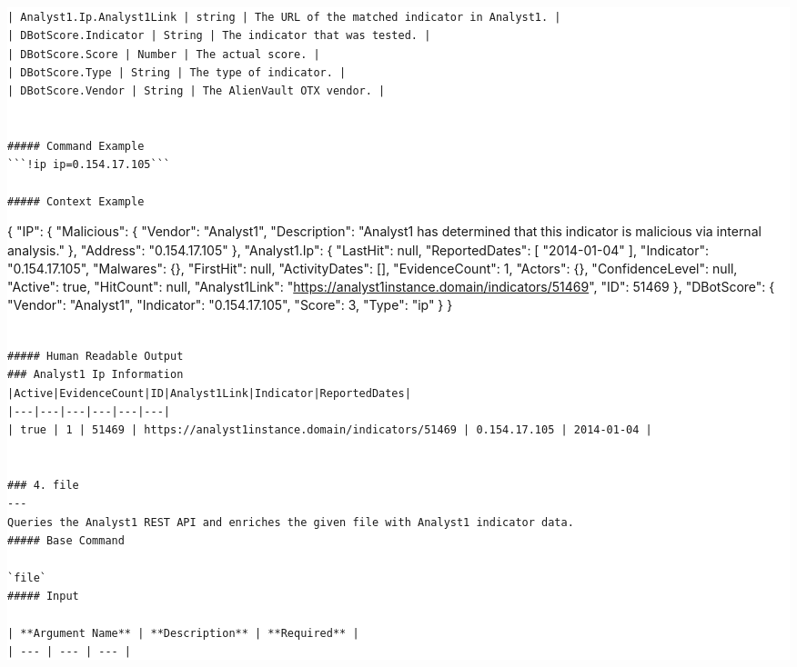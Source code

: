 ```
| Analyst1.Ip.Analyst1Link | string | The URL of the matched indicator in Analyst1. | 
| DBotScore.Indicator | String | The indicator that was tested. | 
| DBotScore.Score | Number | The actual score. | 
| DBotScore.Type | String | The type of indicator. | 
| DBotScore.Vendor | String | The AlienVault OTX vendor. | 


##### Command Example
```!ip ip=0.154.17.105```

##### Context Example
```
{
    "IP": {
        "Malicious": {
            "Vendor": "Analyst1", 
            "Description": "Analyst1 has determined that this indicator is malicious via internal analysis."
        }, 
        "Address": "0.154.17.105"
    }, 
    "Analyst1.Ip": {
        "LastHit": null, 
        "ReportedDates": [
            "2014-01-04"
        ], 
        "Indicator": "0.154.17.105", 
        "Malwares": {}, 
        "FirstHit": null, 
        "ActivityDates": [], 
        "EvidenceCount": 1, 
        "Actors": {}, 
        "ConfidenceLevel": null, 
        "Active": true, 
        "HitCount": null, 
        "Analyst1Link": "https://analyst1instance.domain/indicators/51469", 
        "ID": 51469
    }, 
    "DBotScore": {
        "Vendor": "Analyst1", 
        "Indicator": "0.154.17.105", 
        "Score": 3, 
        "Type": "ip"
    }
}
```

##### Human Readable Output
### Analyst1 Ip Information
|Active|EvidenceCount|ID|Analyst1Link|Indicator|ReportedDates|
|---|---|---|---|---|---|
| true | 1 | 51469 | https://analyst1instance.domain/indicators/51469 | 0.154.17.105 | 2014-01-04 |


### 4. file
---
Queries the Analyst1 REST API and enriches the given file with Analyst1 indicator data.
##### Base Command

`file`
##### Input

| **Argument Name** | **Description** | **Required** |
| --- | --- | --- |
```